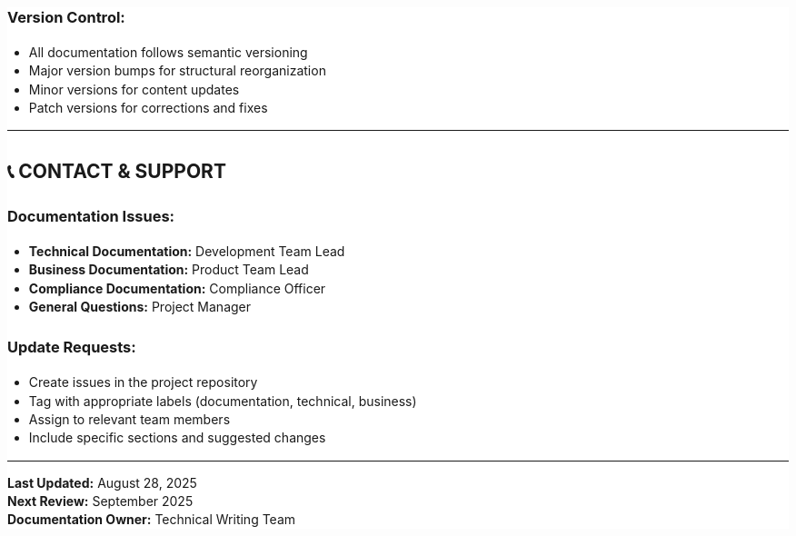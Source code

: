 ### **Version Control:**
- All documentation follows semantic versioning
- Major version bumps for structural reorganization
- Minor versions for content updates
- Patch versions for corrections and fixes

---

## 📞 **CONTACT & SUPPORT**

### **Documentation Issues:**
- **Technical Documentation:** Development Team Lead
- **Business Documentation:** Product Team Lead
- **Compliance Documentation:** Compliance Officer
- **General Questions:** Project Manager

### **Update Requests:**
- Create issues in the project repository
- Tag with appropriate labels (documentation, technical, business)
- Assign to relevant team members
- Include specific sections and suggested changes

---

**Last Updated:** August 28, 2025  
**Next Review:** September 2025  
**Documentation Owner:** Technical Writing Team
